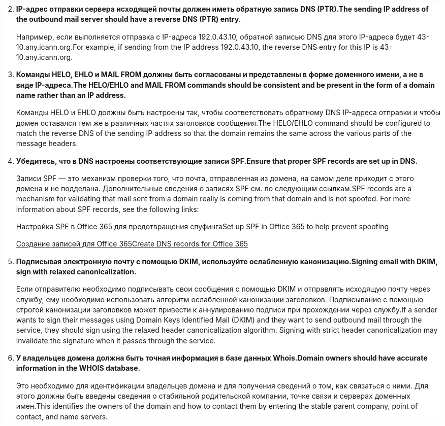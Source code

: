 2. <span data-ttu-id="5bc30-189">**IP-адрес отправки сервера исходящей почты должен иметь обратную запись DNS (PTR).**</span><span class="sxs-lookup"><span data-stu-id="5bc30-189">**The sending IP address of the outbound mail server should have a reverse DNS (PTR) entry.**</span></span>
    
    <span data-ttu-id="5bc30-190">Например, если выполняется отправка с IP-адреса 192.0.43.10, обратной записью DNS для этого IP-адреса будет 43-10.any.icann.org.</span><span class="sxs-lookup"><span data-stu-id="5bc30-190">For example, if sending from the IP address 192.0.43.10, the reverse DNS entry for this IP is 43-10.any.icann.org.</span></span> 
    
3. <span data-ttu-id="5bc30-191">**Команды HELO, EHLO и MAIL FROM должны быть согласованы и представлены в форме доменного имени, а не в виде IP-адреса.**</span><span class="sxs-lookup"><span data-stu-id="5bc30-191">**The HELO/EHLO and MAIL FROM commands should be consistent and be present in the form of a domain name rather than an IP address.**</span></span>
    
    <span data-ttu-id="5bc30-192">Команды HELO и EHLO должны быть настроены так, чтобы соответствовать обратному DNS IP-адреса отправки и чтобы домен оставался тем же в различных частях заголовков сообщения.</span><span class="sxs-lookup"><span data-stu-id="5bc30-192">The HELO/EHLO command should be configured to match the reverse DNS of the sending IP address so that the domain remains the same across the various parts of the message headers.</span></span>
    
4. <span data-ttu-id="5bc30-193">**Убедитесь, что в DNS настроены соответствующие записи SPF.**</span><span class="sxs-lookup"><span data-stu-id="5bc30-193">**Ensure that proper SPF records are set up in DNS.**</span></span>
    
    <span data-ttu-id="5bc30-p121">Записи SPF — это механизм проверки того, что почта, отправленная из домена, на самом деле приходит с этого домена и не подделана. Дополнительные сведения о записях SPF см. по следующим ссылкам.</span><span class="sxs-lookup"><span data-stu-id="5bc30-p121">SPF records are a mechanism for validating that mail sent from a domain really is coming from that domain and is not spoofed. For more information about SPF records, see the following links:</span></span>
    
    [<span data-ttu-id="5bc30-196">Настройка SPF в Office 365 для предотвращения спуфинга</span><span class="sxs-lookup"><span data-stu-id="5bc30-196">Set up SPF in Office 365 to help prevent spoofing</span></span>](set-up-spf-in-office-365-to-help-prevent-spoofing.md)
    
    [<span data-ttu-id="5bc30-197">Создание записей для Office 365</span><span class="sxs-lookup"><span data-stu-id="5bc30-197">Create DNS records for Office 365</span></span>](https://go.microsoft.com/fwlink/?LinkID=275414)
    
5. <span data-ttu-id="5bc30-198">**Подписывая электронную почту с помощью DKIM, используйте ослабленную канонизацию.**</span><span class="sxs-lookup"><span data-stu-id="5bc30-198">**Signing email with DKIM, sign with relaxed canonicalization.**</span></span>
    
    <span data-ttu-id="5bc30-p122">Если отправителю необходимо подписывать свои сообщения с помощью DKIM и отправлять исходящую почту через службу, ему необходимо использовать алгоритм ослабленной канонизации заголовков. Подписывание с помощью строгой канонизации заголовков может привести к аннулированию подписи при прохождении через службу.</span><span class="sxs-lookup"><span data-stu-id="5bc30-p122">If a sender wants to sign their messages using Domain Keys Identified Mail (DKIM) and they want to send outbound mail through the service, they should sign using the relaxed header canonicalization algorithm. Signing with strict header canonicalization may invalidate the signature when it passes through the service.</span></span>
    
6. <span data-ttu-id="5bc30-201">**У владельцев домена должна быть точная информация в базе данных Whois.**</span><span class="sxs-lookup"><span data-stu-id="5bc30-201">**Domain owners should have accurate information in the WHOIS database.**</span></span>
    
    <span data-ttu-id="5bc30-202">Это необходимо для идентификации владельцев домена и для получения сведений о том, как связаться с ними. Для этого должны быть введены сведения о стабильной родительской компании, точке связи и серверах доменных имен.</span><span class="sxs-lookup"><span data-stu-id="5bc30-202">This identifies the owners of the domain and how to contact them by entering the stable parent company, point of contact, and name servers.</span></span>
    